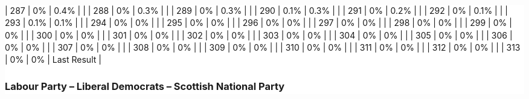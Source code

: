 | 287 | 0% | 0.4% |  |
| 288 | 0% | 0.3% |  |
| 289 | 0% | 0.3% |  |
| 290 | 0.1% | 0.3% |  |
| 291 | 0% | 0.2% |  |
| 292 | 0% | 0.1% |  |
| 293 | 0.1% | 0.1% |  |
| 294 | 0% | 0% |  |
| 295 | 0% | 0% |  |
| 296 | 0% | 0% |  |
| 297 | 0% | 0% |  |
| 298 | 0% | 0% |  |
| 299 | 0% | 0% |  |
| 300 | 0% | 0% |  |
| 301 | 0% | 0% |  |
| 302 | 0% | 0% |  |
| 303 | 0% | 0% |  |
| 304 | 0% | 0% |  |
| 305 | 0% | 0% |  |
| 306 | 0% | 0% |  |
| 307 | 0% | 0% |  |
| 308 | 0% | 0% |  |
| 309 | 0% | 0% |  |
| 310 | 0% | 0% |  |
| 311 | 0% | 0% |  |
| 312 | 0% | 0% |  |
| 313 | 0% | 0% | Last Result |

### Labour Party – Liberal Democrats – Scottish National Party
